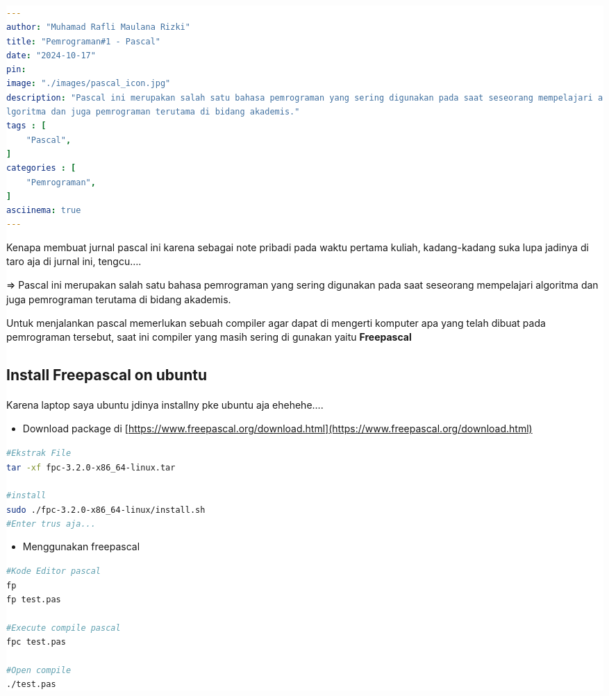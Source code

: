 ```yaml
---
author: "Muhamad Rafli Maulana Rizki"
title: "Pemrograman#1 - Pascal"
date: "2024-10-17"
pin: 
image: "./images/pascal_icon.jpg"
description: "Pascal ini merupakan salah satu bahasa pemrograman yang sering digunakan pada saat seseorang mempelajari algoritma dan juga pemrograman terutama di bidang akademis."
tags : [
    "Pascal",
]
categories : [
    "Pemrograman",
]
asciinema: true
---
```


Kenapa membuat jurnal pascal ini karena sebagai note pribadi pada waktu pertama kuliah, kadang-kadang suka lupa jadinya di taro aja di jurnal ini, tengcu….

⇒ Pascal ini merupakan salah satu bahasa pemrograman yang sering digunakan pada saat seseorang mempelajari algoritma dan juga pemrograman terutama di bidang akademis.

Untuk menjalankan pascal memerlukan sebuah compiler agar dapat di mengerti komputer apa yang telah dibuat pada pemrograman tersebut, saat ini compiler yang masih sering di gunakan yaitu **Freepascal**

## Install Freepascal on ubuntu

Karena laptop saya ubuntu jdinya installny pke ubuntu aja ehehehe….

- Download package di [https://www.freepascal.org/download.html](https://www.freepascal.org/download.html)

```bash
#Ekstrak File
tar -xf fpc-3.2.0-x86_64-linux.tar

#install 
sudo ./fpc-3.2.0-x86_64-linux/install.sh
#Enter trus aja...
```

- Menggunakan freepascal

```bash
#Kode Editor pascal
fp
fp test.pas

#Execute compile pascal
fpc test.pas

#Open compile
./test.pas
```
